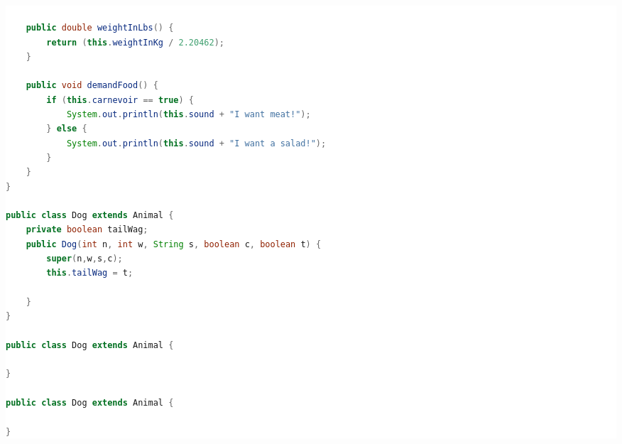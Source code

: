 ```java

    public double weightInLbs() {
        return (this.weightInKg / 2.20462);
    }

    public void demandFood() {
        if (this.carnevoir == true) {
            System.out.println(this.sound + "I want meat!");
        } else {
            System.out.println(this.sound + "I want a salad!");
        }
    }
}

public class Dog extends Animal {
    private boolean tailWag;
    public Dog(int n, int w, String s, boolean c, boolean t) {
        super(n,w,s,c);
        this.tailWag = t;

    }
}

public class Dog extends Animal {
    
}

public class Dog extends Animal {
    
}
```

